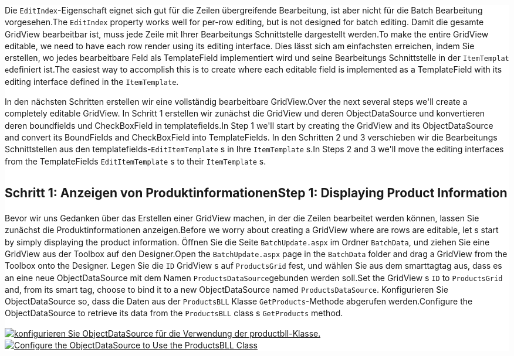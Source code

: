 <span data-ttu-id="d7e86-135">Die `EditIndex`-Eigenschaft eignet sich gut für die Zeilen übergreifende Bearbeitung, ist aber nicht für die Batch Bearbeitung vorgesehen.</span><span class="sxs-lookup"><span data-stu-id="d7e86-135">The `EditIndex` property works well for per-row editing, but is not designed for batch editing.</span></span> <span data-ttu-id="d7e86-136">Damit die gesamte GridView bearbeitbar ist, muss jede Zeile mit Ihrer Bearbeitungs Schnittstelle dargestellt werden.</span><span class="sxs-lookup"><span data-stu-id="d7e86-136">To make the entire GridView editable, we need to have each row render using its editing interface.</span></span> <span data-ttu-id="d7e86-137">Dies lässt sich am einfachsten erreichen, indem Sie erstellen, wo jedes bearbeitbare Feld als TemplateField implementiert wird und seine Bearbeitungs Schnittstelle in der `ItemTemplate`definiert ist.</span><span class="sxs-lookup"><span data-stu-id="d7e86-137">The easiest way to accomplish this is to create where each editable field is implemented as a TemplateField with its editing interface defined in the `ItemTemplate`.</span></span>

<span data-ttu-id="d7e86-138">In den nächsten Schritten erstellen wir eine vollständig bearbeitbare GridView.</span><span class="sxs-lookup"><span data-stu-id="d7e86-138">Over the next several steps we'll create a completely editable GridView.</span></span> <span data-ttu-id="d7e86-139">In Schritt 1 erstellen wir zunächst die GridView und deren ObjectDataSource und konvertieren deren boundfields und CheckBoxField in templatefields.</span><span class="sxs-lookup"><span data-stu-id="d7e86-139">In Step 1 we'll start by creating the GridView and its ObjectDataSource and convert its BoundFields and CheckBoxField into TemplateFields.</span></span> <span data-ttu-id="d7e86-140">In den Schritten 2 und 3 verschieben wir die Bearbeitungs Schnittstellen aus den templatefields-`EditItemTemplate` s in Ihre `ItemTemplate` s.</span><span class="sxs-lookup"><span data-stu-id="d7e86-140">In Steps 2 and 3 we'll move the editing interfaces from the TemplateFields `EditItemTemplate` s to their `ItemTemplate` s.</span></span>

## <a name="step-1-displaying-product-information"></a><span data-ttu-id="d7e86-141">Schritt 1: Anzeigen von Produktinformationen</span><span class="sxs-lookup"><span data-stu-id="d7e86-141">Step 1: Displaying Product Information</span></span>

<span data-ttu-id="d7e86-142">Bevor wir uns Gedanken über das Erstellen einer GridView machen, in der die Zeilen bearbeitet werden können, lassen Sie zunächst die Produktinformationen anzeigen.</span><span class="sxs-lookup"><span data-stu-id="d7e86-142">Before we worry about creating a GridView where are rows are editable, let s start by simply displaying the product information.</span></span> <span data-ttu-id="d7e86-143">Öffnen Sie die Seite `BatchUpdate.aspx` im Ordner `BatchData`, und ziehen Sie eine GridView aus der Toolbox auf den Designer.</span><span class="sxs-lookup"><span data-stu-id="d7e86-143">Open the `BatchUpdate.aspx` page in the `BatchData` folder and drag a GridView from the Toolbox onto the Designer.</span></span> <span data-ttu-id="d7e86-144">Legen Sie die `ID` GridView s auf `ProductsGrid` fest, und wählen Sie aus dem smarttagtag aus, dass es an eine neue ObjectDataSource mit dem Namen `ProductsDataSource`gebunden werden soll.</span><span class="sxs-lookup"><span data-stu-id="d7e86-144">Set the GridView s `ID` to `ProductsGrid` and, from its smart tag, choose to bind it to a new ObjectDataSource named `ProductsDataSource`.</span></span> <span data-ttu-id="d7e86-145">Konfigurieren Sie ObjectDataSource so, dass die Daten aus der `ProductsBLL` Klasse `GetProducts`-Methode abgerufen werden.</span><span class="sxs-lookup"><span data-stu-id="d7e86-145">Configure the ObjectDataSource to retrieve its data from the `ProductsBLL` class s `GetProducts` method.</span></span>

<span data-ttu-id="d7e86-146">[![konfigurieren Sie ObjectDataSource für die Verwendung der productbll-Klasse.](batch-updating-vb/_static/image2.gif)](batch-updating-vb/_static/image3.png)</span><span class="sxs-lookup"><span data-stu-id="d7e86-146">[![Configure the ObjectDataSource to Use the ProductsBLL Class](batch-updating-vb/_static/image2.gif)](batch-updating-vb/_static/image3.png)</span></span>
